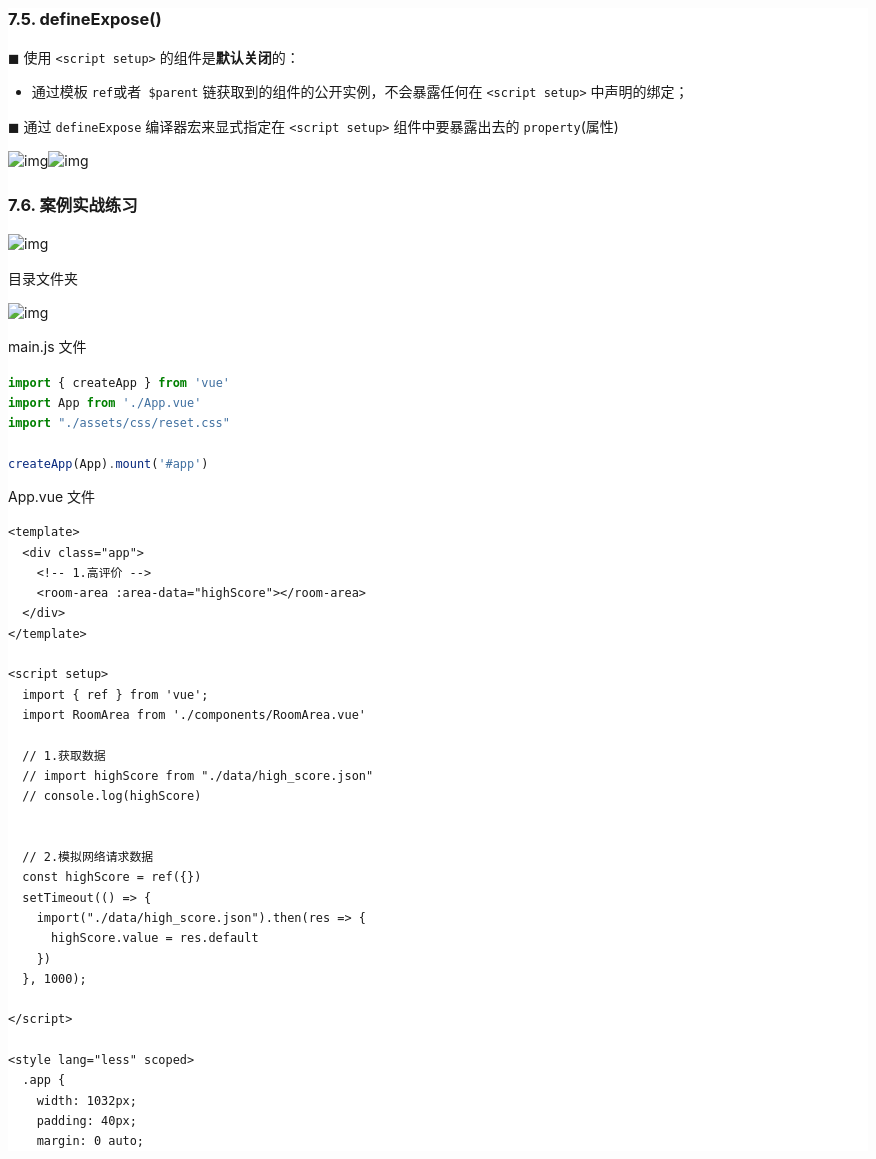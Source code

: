 ### 7.5. defineExpose()

◼ 使用 `<script setup>` 的组件是**默认关闭**的：

* 通过模板 `ref`或者` $parent` 链获取到的组件的公开实例，不会暴露任何在 `<script setup>` 中声明的绑定；

◼ 通过 `defineExpose` 编译器宏来显式指定在 `<script setup>` 组件中要暴露出去的 `property`(属性)

![img](https://weirdo-blog.oss-cn-chengdu.aliyuncs.com/blog/202307282039845.png)![img](https://weirdo-blog.oss-cn-chengdu.aliyuncs.com/blog/202307282039964.png)



### 7.6. 案例实战练习

![img](https://weirdo-blog.oss-cn-chengdu.aliyuncs.com/blog/202307282039255.png)

目录文件夹

![img](https://weirdo-blog.oss-cn-chengdu.aliyuncs.com/blog/202307282039303.png)





main.js 文件

```javascript
import { createApp } from 'vue'
import App from './App.vue'
import "./assets/css/reset.css"

createApp(App).mount('#app')
```



App.vue 文件

```vue
<template>
  <div class="app">
    <!-- 1.高评价 -->
    <room-area :area-data="highScore"></room-area>
  </div>
</template>

<script setup>
  import { ref } from 'vue';
  import RoomArea from './components/RoomArea.vue'

  // 1.获取数据
  // import highScore from "./data/high_score.json"
  // console.log(highScore)


  // 2.模拟网络请求数据
  const highScore = ref({})
  setTimeout(() => {
    import("./data/high_score.json").then(res => {
      highScore.value = res.default
    })
  }, 1000);

</script>

<style lang="less" scoped>
  .app {
    width: 1032px;
    padding: 40px;
    margin: 0 auto;
```